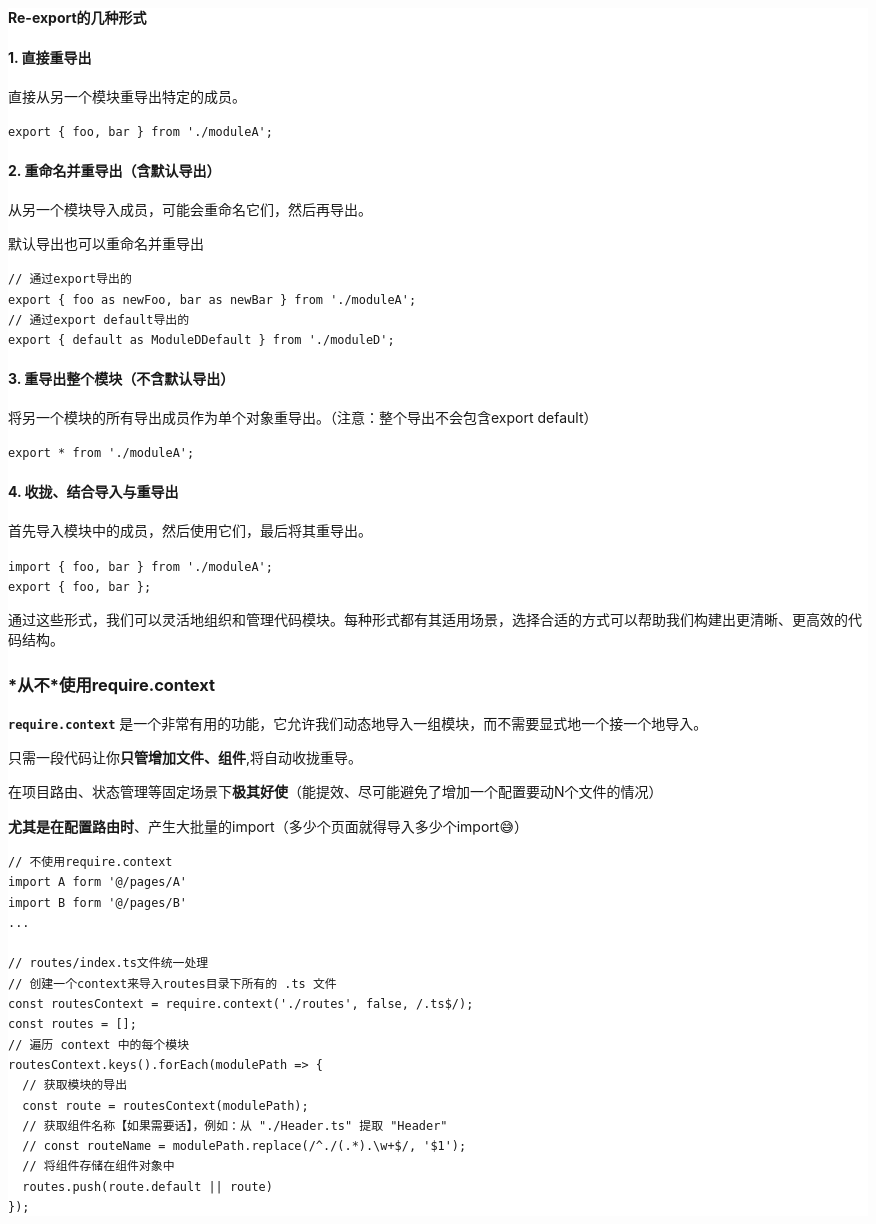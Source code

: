 **Re-export的几种形式**

#### **1. 直接重导出**

直接从另一个模块重导出特定的成员。

```
export { foo, bar } from './moduleA';
```

#### **2. 重命名并重导出（含默认导出）**

从另一个模块导入成员，可能会重命名它们，然后再导出。

默认导出也可以重命名并重导出

```
// 通过export导出的
export { foo as newFoo, bar as newBar } from './moduleA';
// 通过export default导出的
export { default as ModuleDDefault } from './moduleD';
```

#### **3. 重导出整个模块（不含默认导出）**

将另一个模块的所有导出成员作为单个对象重导出。（注意：整个导出不会包含export default）

```
export * from './moduleA';
```

#### **4. 收拢、结合导入与重导出**

首先导入模块中的成员，然后使用它们，最后将其重导出。

```
import { foo, bar } from './moduleA';
export { foo, bar };
```

通过这些形式，我们可以灵活地组织和管理代码模块。每种形式都有其适用场景，选择合适的方式可以帮助我们构建出更清晰、更高效的代码结构。

### ***从不\*使用require.context**

**`require.context`** 是一个非常有用的功能，它允许我们动态地导入一组模块，而不需要显式地一个接一个地导入。

只需一段代码让你**只管增加文件、组件**,将自动收拢重导。

在项目路由、状态管理等固定场景下**极其好使**（能提效、尽可能避免了增加一个配置要动N个文件的情况）

**尤其是在配置路由时**、产生大批量的import（多少个页面就得导入多少个import😅）

```
// 不使用require.context
import A form '@/pages/A'
import B form '@/pages/B'
...

// routes/index.ts文件统一处理
// 创建一个context来导入routes目录下所有的 .ts 文件
const routesContext = require.context('./routes', false, /.ts$/);
const routes = [];
// 遍历 context 中的每个模块
routesContext.keys().forEach(modulePath => {
  // 获取模块的导出
  const route = routesContext(modulePath);
  // 获取组件名称【如果需要话】，例如：从 "./Header.ts" 提取 "Header"
  // const routeName = modulePath.replace(/^./(.*).\w+$/, '$1');
  // 将组件存储在组件对象中
  routes.push(route.default || route)
});

```